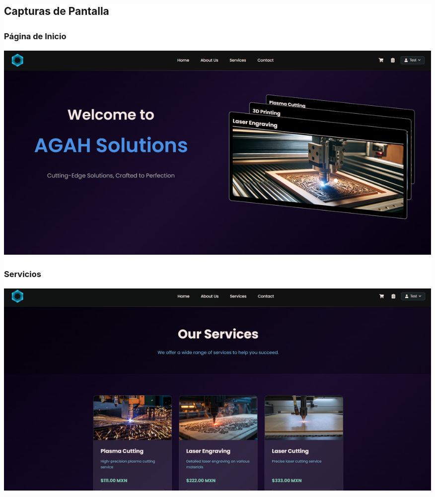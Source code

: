 ## Capturas de Pantalla

### Página de Inicio
![Página de Inicio](screenshots/homepage.png)

### Servicios
![Servicios](screenshots/services.png)
